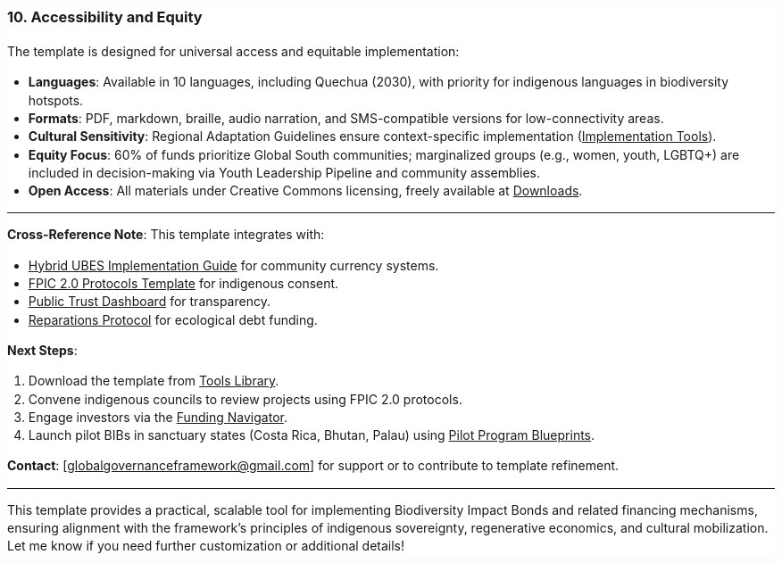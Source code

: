 
### 10. Accessibility and Equity

The template is designed for universal access and equitable implementation:

- **Languages**: Available in 10 languages, including Quechua (2030), with priority for indigenous languages in biodiversity hotspots.  
- **Formats**: PDF, markdown, braille, audio narration, and SMS-compatible versions for low-connectivity areas.  
- **Cultural Sensitivity**: Regional Adaptation Guidelines ensure context-specific implementation ([Implementation Tools](/framework/tools/biodiversity/regional-adaptation-guidelines-en.pdf)).  
- **Equity Focus**: 60% of funds prioritize Global South communities; marginalized groups (e.g., women, youth, LGBTQ+) are included in decision-making via Youth Leadership Pipeline and community assemblies.  
- **Open Access**: All materials under Creative Commons licensing, freely available at [Downloads](/downloads).

---

**Cross-Reference Note**: This template integrates with:  
- [Hybrid UBES Implementation Guide](/framework/tools/biodiversity/hybrid-ubes-implementation-guide-en.pdf) for community currency systems.  
- [FPIC 2.0 Protocols Template](/framework/tools/biodiversity/fpic-2-protocols-template-en.pdf) for indigenous consent.  
- [Public Trust Dashboard](/framework/tools/biodiversity/trust-dashboard-evaluation-en.pdf) for transparency.  
- [Reparations Protocol](/framework/docs/implementation/biodiversity#13-reparations-protocol) for ecological debt funding.  

**Next Steps**:  
1. Download the template from [Tools Library](/framework/tools/biodiversity).  
2. Convene indigenous councils to review projects using FPIC 2.0 protocols.  
3. Engage investors via the [Funding Navigator](/framework/tools/biodiversity/funding-navigator-en.pdf).  
4. Launch pilot BIBs in sanctuary states (Costa Rica, Bhutan, Palau) using [Pilot Program Blueprints](/framework/docs/implementation/biodiversity#appendix-g-pilot-blueprints).  

**Contact**: [globalgovernanceframework@gmail.com] for support or to contribute to template refinement.

---

This template provides a practical, scalable tool for implementing Biodiversity Impact Bonds and related financing mechanisms, ensuring alignment with the framework’s principles of indigenous sovereignty, regenerative economics, and cultural mobilization. Let me know if you need further customization or additional details!
